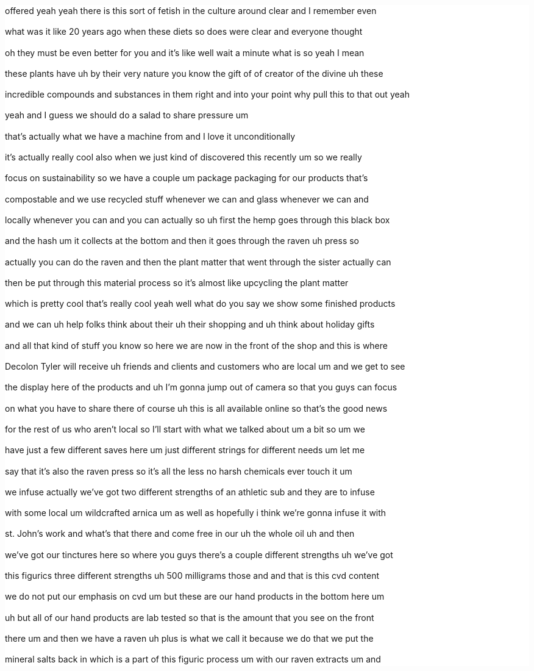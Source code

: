 offered yeah yeah there is this sort of fetish in the culture around clear and I remember even

what was it like 20 years ago when these diets so does were clear and everyone thought

oh they must be even better for you and it’s like well wait a minute what is so yeah I mean

these plants have uh by their very nature you know the gift of of creator of the divine uh these

incredible compounds and substances in them right and into your point why pull this to that out yeah

yeah and I guess we should do a salad to share pressure um

that’s actually what we have a machine from and I love it unconditionally

it’s actually really cool also when we just kind of discovered this recently um so we really

focus on sustainability so we have a couple um package packaging for our products that’s

compostable and we use recycled stuff whenever we can and glass whenever we can and

locally whenever you can and you can actually so uh first the hemp goes through this black box

and the hash um it collects at the bottom and then it goes through the raven uh press so

actually you can do the raven and then the plant matter that went through the sister actually can

then be put through this material process so it’s almost like upcycling the plant matter

which is pretty cool that’s really cool yeah well what do you say we show some finished products

and we can uh help folks think about their uh their shopping and uh think about holiday gifts

and all that kind of stuff you know so here we are now in the front of the shop and this is where

Decolon Tyler will receive uh friends and clients and customers who are local um and we get to see

the display here of the products and uh I’m gonna jump out of camera so that you guys can focus

on what you have to share there of course uh this is all available online so that’s the good news

for the rest of us who aren’t local so I’ll start with what we talked about um a bit so um we

have just a few different saves here um just different strings for different needs um let me

say that it’s also the raven press so it’s all the less no harsh chemicals ever touch it um

we infuse actually we’ve got two different strengths of an athletic sub and they are to infuse

with some local um wildcrafted arnica um as well as hopefully i think we’re gonna infuse it with

st. John’s work and what’s that there and come free in our uh the whole oil uh and then

we’ve got our tinctures here so where you guys there’s a couple different strengths uh we’ve got

this figurics three different strengths uh 500 milligrams those and and that is this cvd content

we do not put our emphasis on cvd um but these are our hand products in the bottom here um

uh but all of our hand products are lab tested so that is the amount that you see on the front

there um and then we have a raven uh plus is what we call it because we do that we put the

mineral salts back in which is a part of this figuric process um with our raven extracts um and
